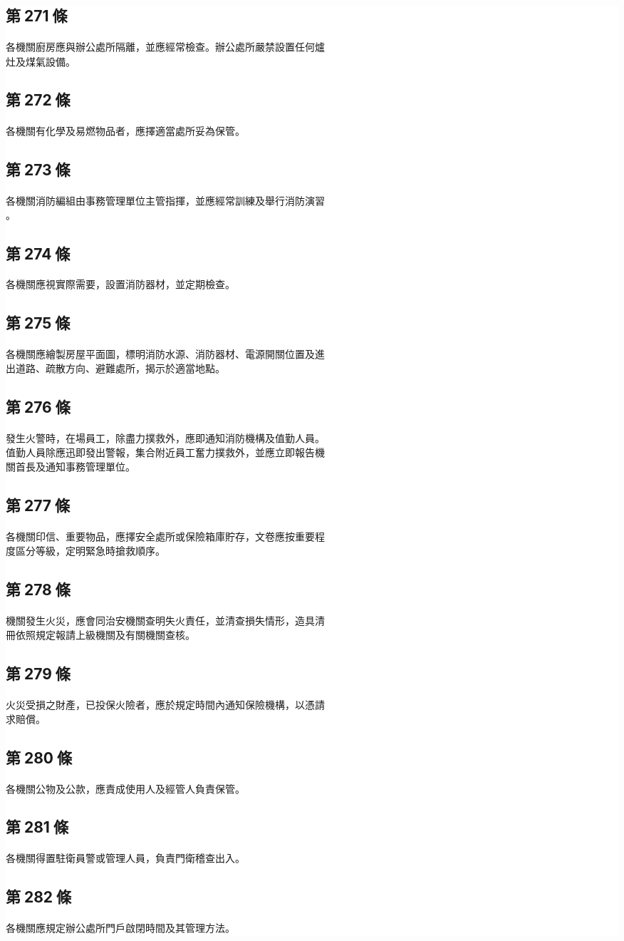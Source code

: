 第 271 條
---------
各機關廚房應與辦公處所隔離，並應經常檢查。辦公處所嚴禁設置任何爐  
灶及煤氣設備。

第 272 條
---------
各機關有化學及易燃物品者，應擇適當處所妥為保管。

第 273 條
---------
各機關消防編組由事務管理單位主管指揮，並應經常訓練及舉行消防演習  
。

第 274 條
---------
各機關應視實際需要，設置消防器材，並定期檢查。

第 275 條
---------
各機關應繪製房屋平面圖，標明消防水源、消防器材、電源開關位置及進  
出道路、疏散方向、避難處所，揭示於適當地點。

第 276 條
---------
發生火警時，在場員工，除盡力撲救外，應即通知消防機構及值勤人員。  
值勤人員除應迅即發出警報，集合附近員工奮力撲救外，並應立即報告機  
關首長及通知事務管理單位。

第 277 條
---------
各機關印信、重要物品，應擇安全處所或保險箱庫貯存，文卷應按重要程  
度區分等級，定明緊急時搶救順序。

第 278 條
---------
機關發生火災，應會同治安機關查明失火責任，並清查損失情形，造具清  
冊依照規定報請上級機關及有關機關查核。

第 279 條
---------
火災受損之財產，已投保火險者，應於規定時間內通知保險機構，以憑請  
求賠償。

第 280 條
---------
各機關公物及公款，應責成使用人及經管人負責保管。

第 281 條
---------
各機關得置駐衛員警或管理人員，負責門衛稽查出入。

第 282 條
---------
各機關應規定辦公處所門戶啟閉時間及其管理方法。
